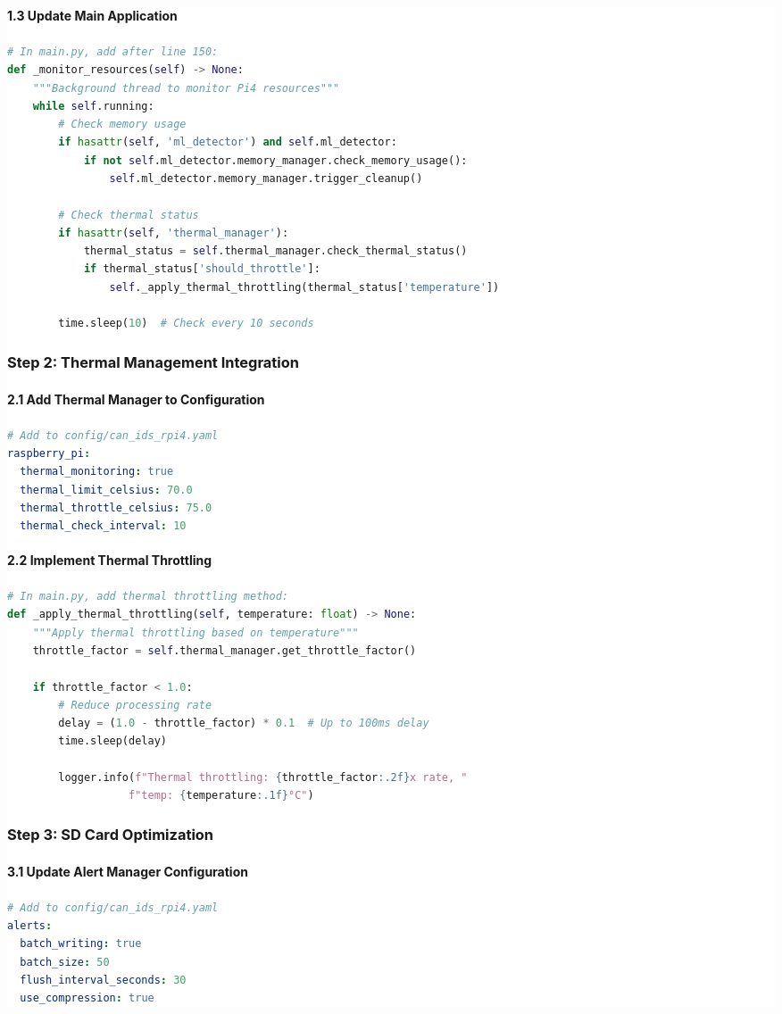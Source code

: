 #### 1.3 Update Main Application
```python
# In main.py, add after line 150:
def _monitor_resources(self) -> None:
    """Background thread to monitor Pi4 resources"""
    while self.running:
        # Check memory usage
        if hasattr(self, 'ml_detector') and self.ml_detector:
            if not self.ml_detector.memory_manager.check_memory_usage():
                self.ml_detector.memory_manager.trigger_cleanup()
        
        # Check thermal status
        if hasattr(self, 'thermal_manager'):
            thermal_status = self.thermal_manager.check_thermal_status()
            if thermal_status['should_throttle']:
                self._apply_thermal_throttling(thermal_status['temperature'])
        
        time.sleep(10)  # Check every 10 seconds
```

### Step 2: Thermal Management Integration

#### 2.1 Add Thermal Manager to Configuration
```yaml
# Add to config/can_ids_rpi4.yaml
raspberry_pi:
  thermal_monitoring: true
  thermal_limit_celsius: 70.0
  thermal_throttle_celsius: 75.0
  thermal_check_interval: 10
```

#### 2.2 Implement Thermal Throttling
```python
# In main.py, add thermal throttling method:
def _apply_thermal_throttling(self, temperature: float) -> None:
    """Apply thermal throttling based on temperature"""
    throttle_factor = self.thermal_manager.get_throttle_factor()
    
    if throttle_factor < 1.0:
        # Reduce processing rate
        delay = (1.0 - throttle_factor) * 0.1  # Up to 100ms delay
        time.sleep(delay)
        
        logger.info(f"Thermal throttling: {throttle_factor:.2f}x rate, "
                   f"temp: {temperature:.1f}°C")
```

### Step 3: SD Card Optimization

#### 3.1 Update Alert Manager Configuration
```yaml
# Add to config/can_ids_rpi4.yaml
alerts:
  batch_writing: true
  batch_size: 50
  flush_interval_seconds: 30
  use_compression: true
```
